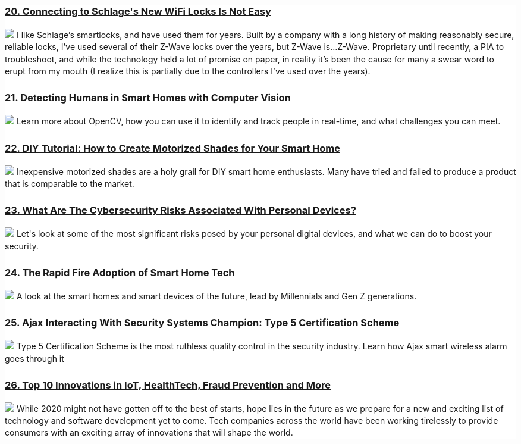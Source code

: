 ### [20. Connecting to Schlage's New WiFi Locks Is Not Easy](https://hackernoon.com/connecting-to-schlages-new-wifi-locks-is-not-easy-ro8a3waw)
![](https://cdn.hackernoon.com/drafts/d51vn2bpc.png)
I like Schlage’s smartlocks, and have used them for years. Built by a company with a long history of making reasonably secure, reliable locks, I’ve used several of their Z-Wave locks over the years, but Z-Wave is…Z-Wave. Proprietary until recently, a PIA to troubleshoot, and while the technology held a lot of promise on paper, in reality it’s been the cause for many a swear word to erupt from my mouth (I realize this is partially due to the controllers I’ve used over the years).

### [21. Detecting Humans in Smart Homes with Computer Vision](https://hackernoon.com/detecting-humans-in-smart-homes-with-computer-vision-95n371l)
![](https://cdn.hackernoon.com/images/LEymvvrtvURIHWScxGtFiYzJjRf2-h3g35sa.jpeg)
Learn more about OpenCV, how you can use it to identify and track people in real-time, and what challenges you can meet.

### [22. DIY Tutorial: How to Create Motorized Shades for Your Smart Home](https://hackernoon.com/diy-tutorial-how-to-create-motorized-shades-for-your-smart-home)
![](https://cdn.hackernoon.com/images/M008pK046rWl1JQjoNxLcjjBnFo1-sp93huj.jpeg)
Inexpensive motorized shades are a holy grail for DIY smart home enthusiasts. Many have tried and failed to produce a product that is comparable to the market.

### [23. What Are The Cybersecurity Risks Associated With Personal Devices?](https://hackernoon.com/what-are-the-cybersecurity-risks-associated-with-personal-devices-ws5r35yq)
![](https://cdn.hackernoon.com/images/7SvmCGSzLMQZYOtoPZ8SZdM7YKr1-jhe33ca.jpeg)
Let's look at some of the most significant risks posed by your personal digital devices, and what we can do to boost your security. 

### [24. The Rapid Fire Adoption of Smart Home Tech](https://hackernoon.com/the-rapid-fire-adoption-of-smart-home-tech)
![](https://cdn.hackernoon.com/images/mRtmiu2SfNY3sGIulKnQU0BZTv23-y9c3oib.jpeg)
A look at the smart homes and smart devices of the future, lead by Millennials and Gen Z generations.

### [25. Ajax Interacting With Security Systems Champion: Type 5 Certification Scheme](https://hackernoon.com/ajax-interacting-with-security-systems-champion-type-5-certification-scheme-xo12339h)
![](https://cdn.hackernoon.com/images/SxcJoG3rFNPmC7X5zjBbNJ6KrXA2-822c33s1.jpeg)
Type 5 Certification Scheme is the most ruthless quality control in the security industry. Learn how Ajax smart wireless alarm goes through it

### [26. Top 10 Innovations in IoT, HealthTech, Fraud Prevention and More](https://hackernoon.com/top-10-innovations-in-iot-healthtech-fraud-prevention-and-more-s36l3yum)
![](https://cdn.hackernoon.com/images/5we73yhg.jpg)
While 2020 might not have gotten off to the best of starts, hope lies in the future as we prepare for a new and exciting list of technology and software development yet to come. Tech companies across the world have been working tirelessly to provide consumers with an exciting array of innovations that will shape the world. 
